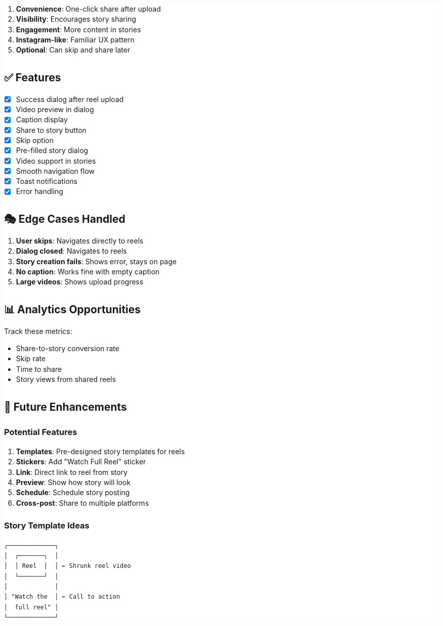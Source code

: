 1. **Convenience**: One-click share after upload
2. **Visibility**: Encourages story sharing
3. **Engagement**: More content in stories
4. **Instagram-like**: Familiar UX pattern
5. **Optional**: Can skip and share later

## ✅ Features

- [x] Success dialog after reel upload
- [x] Video preview in dialog
- [x] Caption display
- [x] Share to story button
- [x] Skip option
- [x] Pre-filled story dialog
- [x] Video support in stories
- [x] Smooth navigation flow
- [x] Toast notifications
- [x] Error handling

## 🎭 Edge Cases Handled

1. **User skips**: Navigates directly to reels
2. **Dialog closed**: Navigates to reels
3. **Story creation fails**: Shows error, stays on page
4. **No caption**: Works fine with empty caption
5. **Large videos**: Shows upload progress

## 📊 Analytics Opportunities

Track these metrics:
- Share-to-story conversion rate
- Skip rate
- Time to share
- Story views from shared reels

## 🔄 Future Enhancements

### Potential Features
1. **Templates**: Pre-designed story templates for reels
2. **Stickers**: Add "Watch Full Reel" sticker
3. **Link**: Direct link to reel from story
4. **Preview**: Show how story will look
5. **Schedule**: Schedule story posting
6. **Cross-post**: Share to multiple platforms

### Story Template Ideas
```
┌─────────────┐
│  ┌───────┐  │
│  │ Reel  │  │ ← Shrunk reel video
│  └───────┘  │
│             │
│ "Watch the  │ ← Call to action
│  full reel" │
└─────────────┘
```
